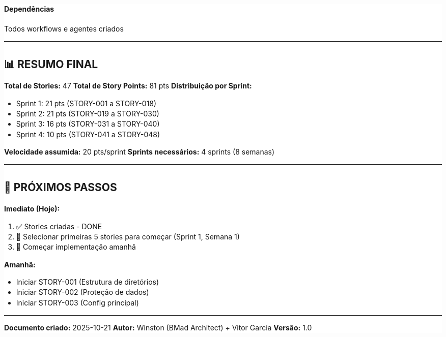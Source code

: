 #### Dependências
Todos workflows e agentes criados

---

## 📊 RESUMO FINAL

**Total de Stories:** 47
**Total de Story Points:** 81 pts
**Distribuição por Sprint:**
- Sprint 1: 21 pts (STORY-001 a STORY-018)
- Sprint 2: 21 pts (STORY-019 a STORY-030)
- Sprint 3: 16 pts (STORY-031 a STORY-040)
- Sprint 4: 10 pts (STORY-041 a STORY-048)

**Velocidade assumida:** 20 pts/sprint
**Sprints necessários:** 4 sprints (8 semanas)

---

## 🎯 PRÓXIMOS PASSOS

**Imediato (Hoje):**
1. ✅ Stories criadas - DONE
2. 📝 Selecionar primeiras 5 stories para começar (Sprint 1, Semana 1)
3. 📝 Começar implementação amanhã

**Amanhã:**
- Iniciar STORY-001 (Estrutura de diretórios)
- Iniciar STORY-002 (Proteção de dados)
- Iniciar STORY-003 (Config principal)

---

**Documento criado:** 2025-10-21
**Autor:** Winston (BMad Architect) + Vitor Garcia
**Versão:** 1.0
